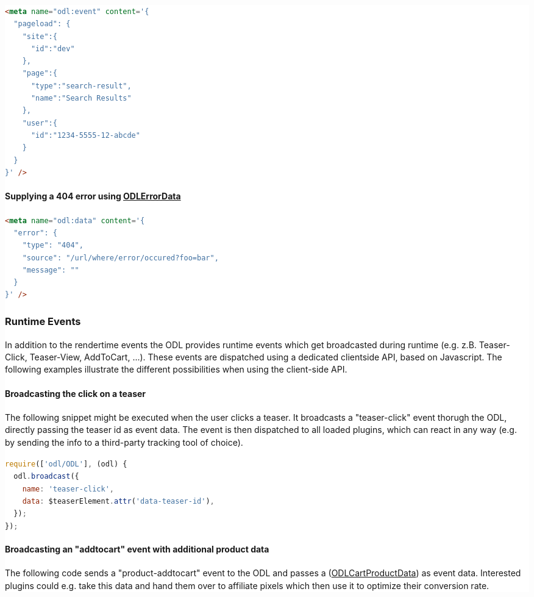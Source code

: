 ```html
<meta name="odl:event" content='{
  "pageload": {
    "site":{
      "id":"dev"
    },
    "page":{
      "type":"search-result",
      "name":"Search Results"
    },
    "user":{
      "id":"1234-5555-12-abcde"
    }
  }
}' />
```

#### Supplying a 404 error using [ODLErrorData](model/ODLErrorData.avdl)

```html
<meta name="odl:data" content='{
  "error": {
    "type": "404",
    "source": "/url/where/error/occured?foo=bar",
    "message": ""
  }
}' />
```

### Runtime Events
In addition to the rendertime events the ODL provides runtime events
which get broadcasted during runtime (e.g. z.B. Teaser-Click,
Teaser-View, AddToCart, ...). These events are dispatched using a dedicated
clientside API, based on Javascript. The following examples illustrate
the different possibilities when using the client-side API.

#### Broadcasting the click on a teaser
The following snippet might be executed when the user clicks a teaser. It broadcasts a
"teaser-click" event thorugh the ODL, directly passing the teaser id as event data.
The event is then dispatched to all loaded plugins, which can react in any way
(e.g. by sending the info to a third-party tracking tool of choice).

```javascript
require(['odl/ODL'], (odl) {
  odl.broadcast({
    name: 'teaser-click',
    data: $teaserElement.attr('data-teaser-id'),
  });
});
```

#### Broadcasting an "addtocart" event with additional product data
The following code sends a "product-addtocart" event to the ODL and passes a
([ODLCartProductData](#odlcartproductdata)) as event data. Interested plugins
could e.g. take this data and hand them over to affiliate pixels which then
use it to optimize their conversion rate.
